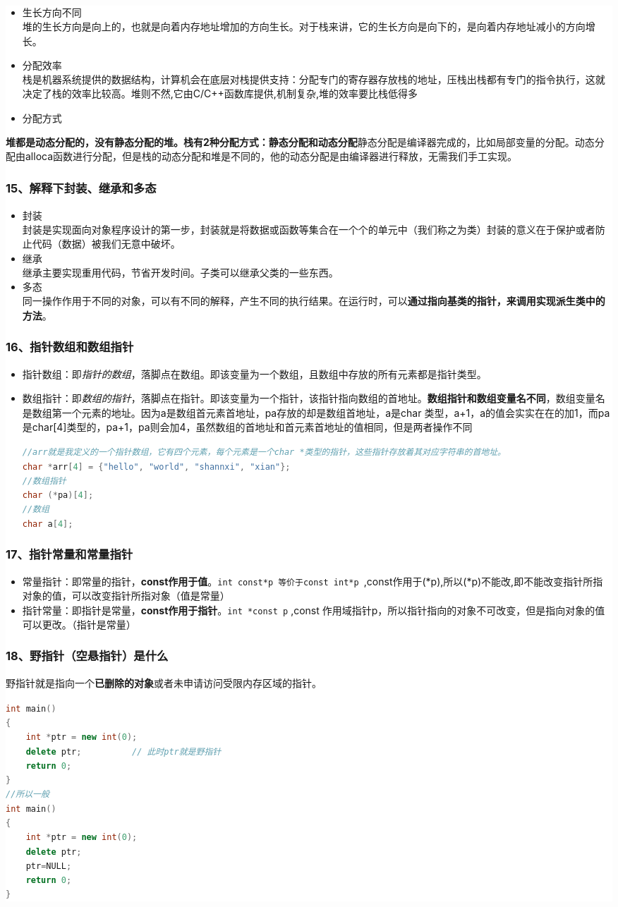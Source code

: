  - 生长方向不同  
 堆的生长方向是向上的，也就是向着内存地址增加的方向生长。对于栈来讲，它的生长方向是向下的，是向着内存地址减小的方向增长。

 - 分配效率  
 栈是机器系统提供的数据结构，计算机会在底层对栈提供支持：分配专门的寄存器存放栈的地址，压栈出栈都有专门的指令执行，这就决定了栈的效率比较高。堆则不然,它由C/C++函数库提供,机制复杂,堆的效率要比栈低得多

 - 分配方式 

 **堆都是动态分配的，没有静态分配的堆。栈有2种分配方式：静态分配和动态分配**静态分配是编译器完成的，比如局部变量的分配。动态分配由alloca函数进行分配，但是栈的动态分配和堆是不同的，他的动态分配是由编译器进行释放，无需我们手工实现。

### **15、解释下封装、继承和多态**

 - 封装  
 封装是实现面向对象程序设计的第一步，封装就是将数据或函数等集合在一个个的单元中（我们称之为类）封装的意义在于保护或者防止代码（数据）被我们无意中破坏。
 - 继承   
 继承主要实现重用代码，节省开发时间。子类可以继承父类的一些东西。
 - 多态  
 同一操作作用于不同的对象，可以有不同的解释，产生不同的执行结果。在运行时，可以**通过指向基类的指针，来调用实现派生类中的方法**。

### 16、指针数组和数组指针

- 指针数组：即*指针的数组*，落脚点在数组。即该变量为一个数组，且数组中存放的所有元素都是指针类型。

- 数组指针：即*数组的指针*，落脚点在指针。即该变量为一个指针，该指针指向数组的首地址。**数组指针和数组变量名不同**，数组变量名是数组第一个元素的地址。因为a是数组首元素首地址，pa存放的却是数组首地址，a是char 类型，a+1，a的值会实实在在的加1，而pa是char[4]类型的，pa+1，pa则会加4，虽然数组的首地址和首元素首地址的值相同，但是两者操作不同

  ```cpp
  //arr就是我定义的一个指针数组，它有四个元素，每个元素是一个char *类型的指针，这些指针存放着其对应字符串的首地址。
  char *arr[4] = {"hello", "world", "shannxi", "xian"};
  //数组指针
  char (*pa)[4];
  //数组
  char a[4];
  ```

  

### 17、指针常量和常量指针

- 常量指针：即常量的指针，**const作用于值**。```int const*p 等价于const int*p ```,const作用于(*p),所以(*p)不能改,即不能改变指针所指对象的值，可以改变指针所指对象（值是常量）
- 指针常量：即指针是常量，**const作用于指针**。```int *const p```  ,const 作用域指针p，所以指针指向的对象不可改变，但是指向对象的值可以更改。（指针是常量）

### 18、野指针（空悬指针）是什么

野指针就是指向一个**已删除的对象**或者未申请访问受限内存区域的指针。
```cpp
int main()
{
    int *ptr = new int(0);
    delete ptr;          // 此时ptr就是野指针
    return 0;
}
//所以一般
int main()
{
    int *ptr = new int(0);
    delete ptr;         
    ptr=NULL;
    return 0;
}
```
